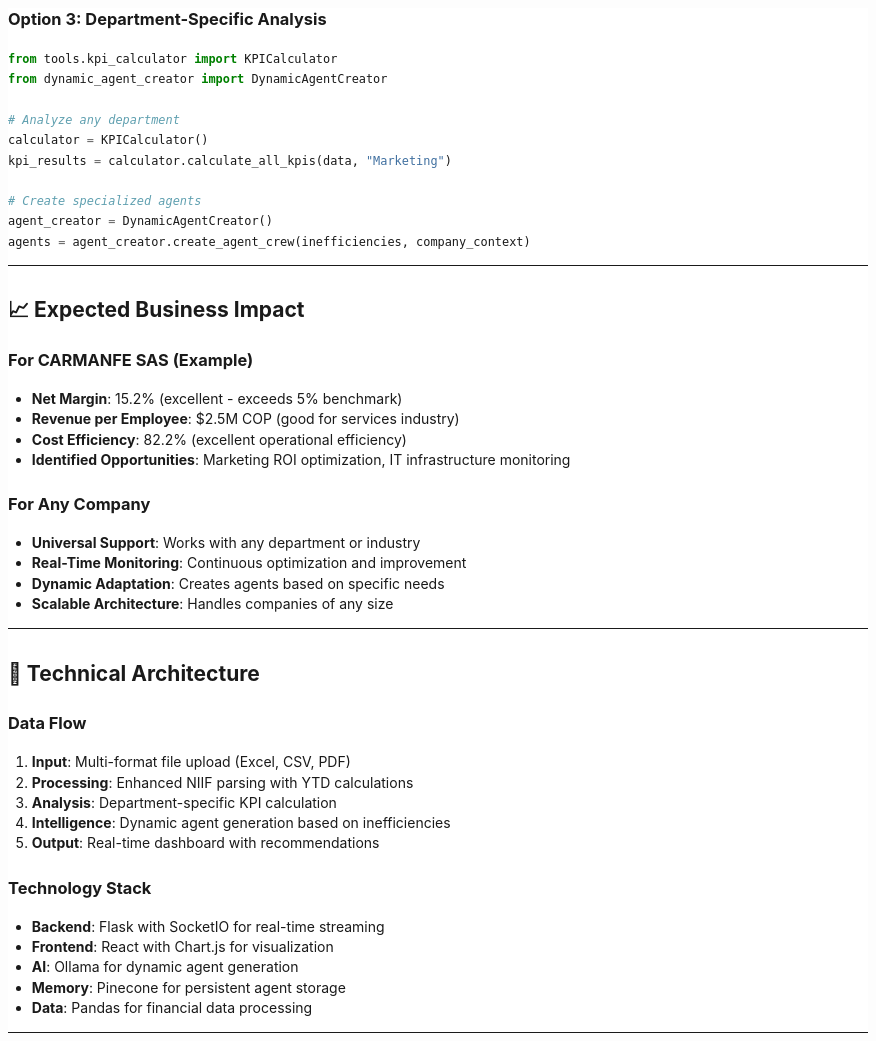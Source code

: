 ### **Option 3: Department-Specific Analysis**
```python
from tools.kpi_calculator import KPICalculator
from dynamic_agent_creator import DynamicAgentCreator

# Analyze any department
calculator = KPICalculator()
kpi_results = calculator.calculate_all_kpis(data, "Marketing")

# Create specialized agents
agent_creator = DynamicAgentCreator()
agents = agent_creator.create_agent_crew(inefficiencies, company_context)
```

---

## 📈 **Expected Business Impact**

### **For CARMANFE SAS (Example)**
- **Net Margin**: 15.2% (excellent - exceeds 5% benchmark)
- **Revenue per Employee**: $2.5M COP (good for services industry)
- **Cost Efficiency**: 82.2% (excellent operational efficiency)
- **Identified Opportunities**: Marketing ROI optimization, IT infrastructure monitoring

### **For Any Company**
- **Universal Support**: Works with any department or industry
- **Real-Time Monitoring**: Continuous optimization and improvement
- **Dynamic Adaptation**: Creates agents based on specific needs
- **Scalable Architecture**: Handles companies of any size

---

## 🔧 **Technical Architecture**

### **Data Flow**
1. **Input**: Multi-format file upload (Excel, CSV, PDF)
2. **Processing**: Enhanced NIIF parsing with YTD calculations
3. **Analysis**: Department-specific KPI calculation
4. **Intelligence**: Dynamic agent generation based on inefficiencies
5. **Output**: Real-time dashboard with recommendations

### **Technology Stack**
- **Backend**: Flask with SocketIO for real-time streaming
- **Frontend**: React with Chart.js for visualization
- **AI**: Ollama for dynamic agent generation
- **Memory**: Pinecone for persistent agent storage
- **Data**: Pandas for financial data processing

---
